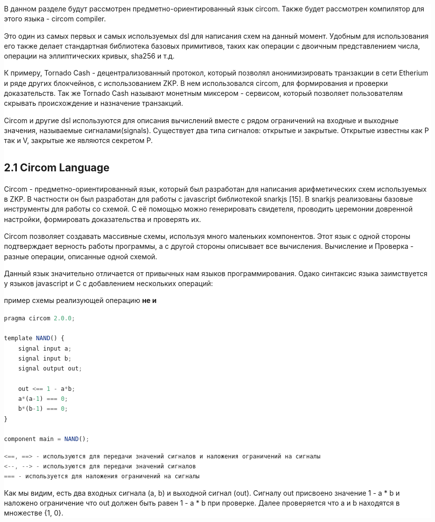 В данном разделе будут рассмотрен предметно-ориентированный язык circom. Также будет рассмотрен компилятор для этого языка - circom compiler. 

Это один из самых первых и самых используемых dsl для написания схем на данный момент. Удобным для использования его также делает стандартная библиотека базовых примитивов, таких как операции с двоичным представлением числа, операции на эллиптических кривых, sha256 и т.д.

К примеру, Tornado Cash - децентрализованный протокол, который позволял анонимизировать транзакции в сети Etherium и ряде других блокчейнов, с использованием ZKP. В нем использовался circom, для формирования и проверки доказательств. Так же Tornado Cash называют монетным миксером - сервисом, который позволяет пользователям скрывать происхождение и назначение транзакций.

Circom и другие dsl используются для описания вычислений вместе с рядом ограничений на входные и выходные значения, называемые сигналами(signals). Существует два типа сигналов: открытые и закрытые. Открытые известны как P так и V, закрытые же являются секретом P.

## 2.1 Circom Language

Circom - предметно-ориентированный язык, который был разработан для написания арифметических схем используемых в ZKP. В частности он был разработан для работы с javascript библиотекой snarkjs [15].
В snarkjs реализованы базовые инструменты для работы со схемой. С её помощью можно генерировать cвидетеля, проводить церемонии довренной настройки, формировать доказательства и проверять их.

Circom позволяет создавать массивные схемы, используя много маленьких компонентов.
Этот язык с одной стороны подтверждает верность работы программы, а с другой стороны описывает все вычисления. Вычисление и Проверка - разные операции, описанные одной схемой.

Данный язык значительно отличается от привычных нам языков программирования. Одако синтаксис языка заимствуется у языков javascript и C с добавлением нескольких операций:

пример cхемы реализующей операцию **не и**

```jsx
pragma circom 2.0.0; 

template NAND() {
    signal input a;
    signal input b;
    signal output out;

    out <== 1 - a*b;
    a*(a-1) === 0;
    b*(b-1) === 0;
}

component main = NAND();
```

```c
<==, ==> - используются для передачи значений сигналов и наложения ограничений на сигналы
<--, --> - используются для передачи значений сигналов
=== - используется для наложения ограничений на сигналы
```

Как мы видим, есть два входных сигнала (a, b) и выходной сигнал (out).  Сигналу out присвоено значение 1 - a * b и наложено ограничение что out должен быть равен 1 - a * b при проверке.  Далее проверяется что a и b находятся в множестве {1, 0}.
